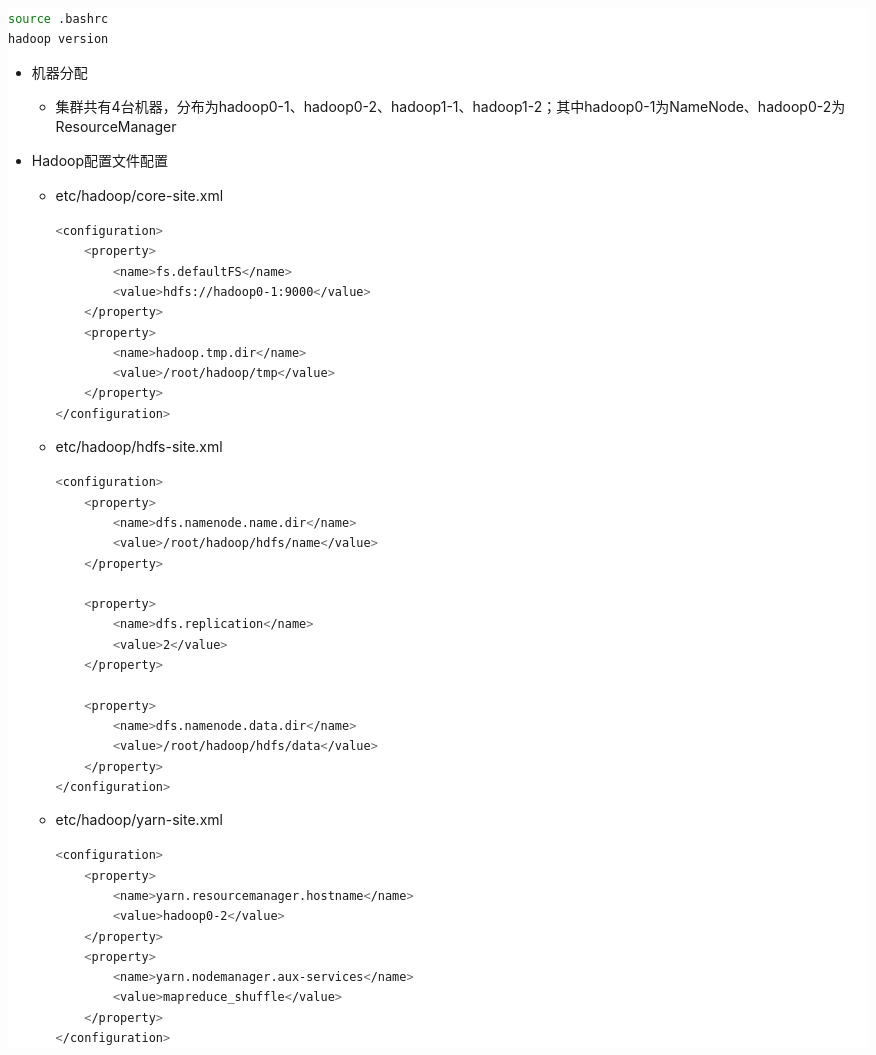   ```bash
source .bashrc
  hadoop version
  ```
  
- 机器分配

  - 集群共有4台机器，分布为hadoop0-1、hadoop0-2、hadoop1-1、hadoop1-2；其中hadoop0-1为NameNode、hadoop0-2为ResourceManager

- Hadoop配置文件配置

  - etc/hadoop/core-site.xml

    ```bash
    <configuration>
        <property>
            <name>fs.defaultFS</name>
            <value>hdfs://hadoop0-1:9000</value>
        </property>
        <property>
            <name>hadoop.tmp.dir</name>
            <value>/root/hadoop/tmp</value>
        </property>
    </configuration>
    ```

    

  - etc/hadoop/hdfs-site.xml

    ```bash
    <configuration>
        <property>
            <name>dfs.namenode.name.dir</name>
            <value>/root/hadoop/hdfs/name</value>
        </property>
        
        <property>
            <name>dfs.replication</name>
            <value>2</value>
        </property>
    
        <property>
            <name>dfs.namenode.data.dir</name>
            <value>/root/hadoop/hdfs/data</value>
        </property>
    </configuration>
    ```

    

  - etc/hadoop/yarn-site.xml

    ```bash
    <configuration>
        <property>
            <name>yarn.resourcemanager.hostname</name>
            <value>hadoop0-2</value>
        </property>
        <property>
            <name>yarn.nodemanager.aux-services</name>
            <value>mapreduce_shuffle</value>
        </property>
    </configuration>
    ```
